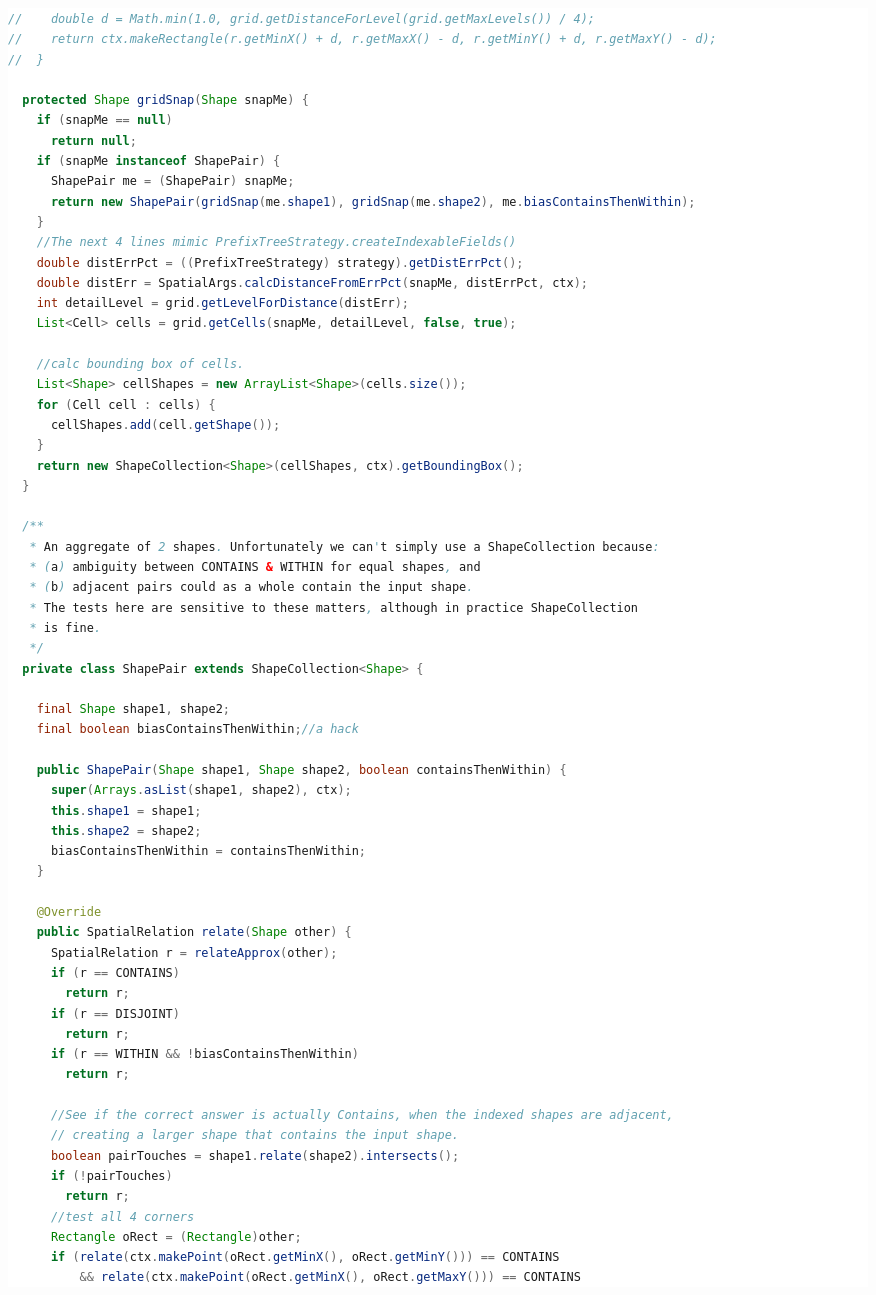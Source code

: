 ```java
//    double d = Math.min(1.0, grid.getDistanceForLevel(grid.getMaxLevels()) / 4);
//    return ctx.makeRectangle(r.getMinX() + d, r.getMaxX() - d, r.getMinY() + d, r.getMaxY() - d);
//  }

  protected Shape gridSnap(Shape snapMe) {
    if (snapMe == null)
      return null;
    if (snapMe instanceof ShapePair) {
      ShapePair me = (ShapePair) snapMe;
      return new ShapePair(gridSnap(me.shape1), gridSnap(me.shape2), me.biasContainsThenWithin);
    }
    //The next 4 lines mimic PrefixTreeStrategy.createIndexableFields()
    double distErrPct = ((PrefixTreeStrategy) strategy).getDistErrPct();
    double distErr = SpatialArgs.calcDistanceFromErrPct(snapMe, distErrPct, ctx);
    int detailLevel = grid.getLevelForDistance(distErr);
    List<Cell> cells = grid.getCells(snapMe, detailLevel, false, true);

    //calc bounding box of cells.
    List<Shape> cellShapes = new ArrayList<Shape>(cells.size());
    for (Cell cell : cells) {
      cellShapes.add(cell.getShape());
    }
    return new ShapeCollection<Shape>(cellShapes, ctx).getBoundingBox();
  }

  /**
   * An aggregate of 2 shapes. Unfortunately we can't simply use a ShapeCollection because:
   * (a) ambiguity between CONTAINS & WITHIN for equal shapes, and
   * (b) adjacent pairs could as a whole contain the input shape.
   * The tests here are sensitive to these matters, although in practice ShapeCollection
   * is fine.
   */
  private class ShapePair extends ShapeCollection<Shape> {

    final Shape shape1, shape2;
    final boolean biasContainsThenWithin;//a hack

    public ShapePair(Shape shape1, Shape shape2, boolean containsThenWithin) {
      super(Arrays.asList(shape1, shape2), ctx);
      this.shape1 = shape1;
      this.shape2 = shape2;
      biasContainsThenWithin = containsThenWithin;
    }

    @Override
    public SpatialRelation relate(Shape other) {
      SpatialRelation r = relateApprox(other);
      if (r == CONTAINS)
        return r;
      if (r == DISJOINT)
        return r;
      if (r == WITHIN && !biasContainsThenWithin)
        return r;

      //See if the correct answer is actually Contains, when the indexed shapes are adjacent,
      // creating a larger shape that contains the input shape.
      boolean pairTouches = shape1.relate(shape2).intersects();
      if (!pairTouches)
        return r;
      //test all 4 corners
      Rectangle oRect = (Rectangle)other;
      if (relate(ctx.makePoint(oRect.getMinX(), oRect.getMinY())) == CONTAINS
          && relate(ctx.makePoint(oRect.getMinX(), oRect.getMaxY())) == CONTAINS
```